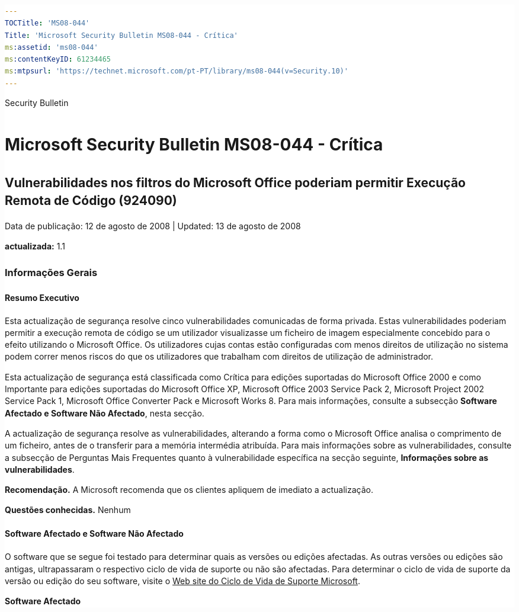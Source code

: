 ```yaml
---
TOCTitle: 'MS08-044'
Title: 'Microsoft Security Bulletin MS08-044 - Crítica'
ms:assetid: 'ms08-044'
ms:contentKeyID: 61234465
ms:mtpsurl: 'https://technet.microsoft.com/pt-PT/library/ms08-044(v=Security.10)'
---
```


Security Bulletin

Microsoft Security Bulletin MS08-044 - Crítica
==============================================

Vulnerabilidades nos filtros do Microsoft Office poderiam permitir Execução Remota de Código (924090)
-----------------------------------------------------------------------------------------------------

Data de publicação: 12 de agosto de 2008 | Updated: 13 de agosto de 2008

**actualizada:** 1.1

### Informações Gerais

#### Resumo Executivo

Esta actualização de segurança resolve cinco vulnerabilidades comunicadas de forma privada. Estas vulnerabilidades poderiam permitir a execução remota de código se um utilizador visualizasse um ficheiro de imagem especialmente concebido para o efeito utilizando o Microsoft Office. Os utilizadores cujas contas estão configuradas com menos direitos de utilização no sistema podem correr menos riscos do que os utilizadores que trabalham com direitos de utilização de administrador.

Esta actualização de segurança está classificada como Crítica para edições suportadas do Microsoft Office 2000 e como Importante para edições suportadas do Microsoft Office XP, Microsoft Office 2003 Service Pack 2, Microsoft Project 2002 Service Pack 1, Microsoft Office Converter Pack e Microsoft Works 8. Para mais informações, consulte a subsecção **Software Afectado e Software Não Afectado**, nesta secção.

A actualização de segurança resolve as vulnerabilidades, alterando a forma como o Microsoft Office analisa o comprimento de um ficheiro, antes de o transferir para a memória intermédia atribuída. Para mais informações sobre as vulnerabilidades, consulte a subsecção de Perguntas Mais Frequentes quanto à vulnerabilidade específica na secção seguinte, **Informações sobre as vulnerabilidades**.

**Recomendação.** A Microsoft recomenda que os clientes apliquem de imediato a actualização.

**Questões conhecidas.** Nenhum

#### Software Afectado e Software Não Afectado

O software que se segue foi testado para determinar quais as versões ou edições afectadas. As outras versões ou edições são antigas, ultrapassaram o respectivo ciclo de vida de suporte ou não são afectadas. Para determinar o ciclo de vida de suporte da versão ou edição do seu software, visite o [Web site do Ciclo de Vida de Suporte Microsoft](http://support.microsoft.com/lifecycle/).

**Software Afectado**
